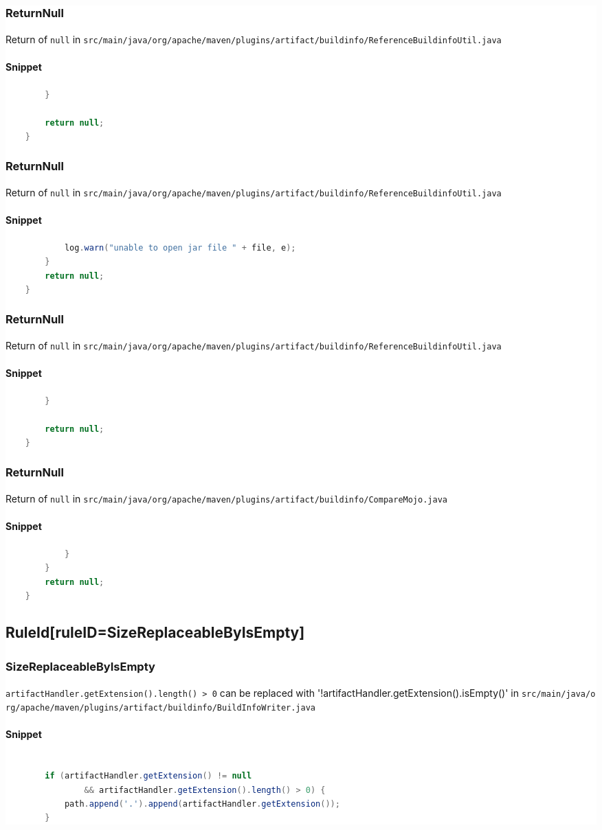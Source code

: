 ### ReturnNull
Return of `null`
in `src/main/java/org/apache/maven/plugins/artifact/buildinfo/ReferenceBuildinfoUtil.java`
#### Snippet
```java
        }

        return null;
    }

```

### ReturnNull
Return of `null`
in `src/main/java/org/apache/maven/plugins/artifact/buildinfo/ReferenceBuildinfoUtil.java`
#### Snippet
```java
            log.warn("unable to open jar file " + file, e);
        }
        return null;
    }

```

### ReturnNull
Return of `null`
in `src/main/java/org/apache/maven/plugins/artifact/buildinfo/ReferenceBuildinfoUtil.java`
#### Snippet
```java
        }

        return null;
    }

```

### ReturnNull
Return of `null`
in `src/main/java/org/apache/maven/plugins/artifact/buildinfo/CompareMojo.java`
#### Snippet
```java
            }
        }
        return null;
    }

```

## RuleId[ruleID=SizeReplaceableByIsEmpty]
### SizeReplaceableByIsEmpty
`artifactHandler.getExtension().length() > 0` can be replaced with '!artifactHandler.getExtension().isEmpty()'
in `src/main/java/org/apache/maven/plugins/artifact/buildinfo/BuildInfoWriter.java`
#### Snippet
```java

        if (artifactHandler.getExtension() != null
                && artifactHandler.getExtension().length() > 0) {
            path.append('.').append(artifactHandler.getExtension());
        }
```